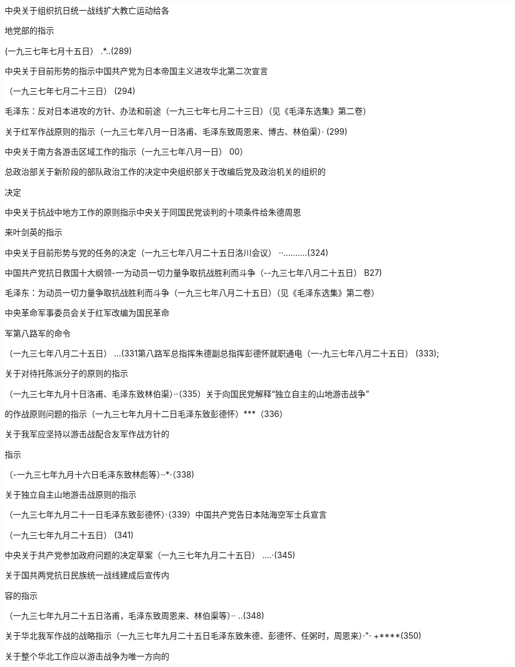 中央关于组织抗日统一战线扩大教亡运动给各  

地党部的指示  

(一九三七年七月十五日） .\*..(289)  

中央关于目前形势的指示中国共产党为日本帝国主义进攻华北第二次宣言  

（一九三七年七月二十三日） (294)  

毛泽东：反对日本进攻的方针、办法和前途（一九三七年七月二十三日）（见《毛泽东选集》第二卷）  

关于红军作战原则的指示（一九三七年八月一日洛甫、毛泽东致周恩来、博古、林伯渠）· (299)  

中央关于南方各游击区域工作的指示（一九三七年八月一日） 00）  

总政治部关于新阶段的部队政治工作的决定中央组织部关于改编后党及政治机关的组织的  

决定  

中央关于抗战中地方工作的原则指示中央关于同国民党谈判的十项条件给朱德周恩  

来叶剑英的指示  

中央关于目前形势与党的任务的决定（一九三七年八月二十五日洛川会议） ··..........(324)  

中国共产党抗日救国十大纲领-一为动员一切力量争取抗战胜利而斗争（--九三七年八月二十五日） B27)  

毛泽东：为动员一切力量争取抗战胜利而斗争（一九三七年八月二十五日）（见《毛泽东选集》第二卷）  

中央革命军事委员会关于红军改编为国民革命  

军第八路军的命令  

（一九三七年八月二十五日） ...(331第八路军总指挥朱德副总指挥彭德怀就职通电（一-九三七年八月二十五日） (333);  

关于对待托陈派分子的原则的指示  

（一九三七年九月十日洛甫、毛泽东致林伯渠）··（335）关于向国民党解释“独立自主的山地游击战争”  

的作战原则问题的指示（一九三七年九月十二日毛泽东致彭德怀）\*\*\*（336）  

关于我军应坚持以游击战配合友军作战方针的  

指示  

（-一九三七年九月十六日毛泽东致林彪等）··\*·（338)  

关于独立自主山地游击战原则的指示  

（一九三七年九月二十一日毛泽东致彭德怀）·（339）中国共产党告日本陆海空军士兵宣言  

（一九三七年九月二十五日） (341)  

中央关于共产党参加政府问题的决定草案（一九三七年九月二十五日） ....·(345)  

关于国共两党抗日民族统一战线建成后宣传内  

容的指示  

（一九三七年九月二十五日洛甫，毛泽东致周恩来、林伯渠等）·· ..(348)  

关于华北我军作战的战略指示（一九三七年九月二十五日毛泽东致朱德、彭德怀、任粥时，周恩来）·"· +\*\*\*\*(350)  

关于整个华北工作应以游击战争为唯一方向的  

